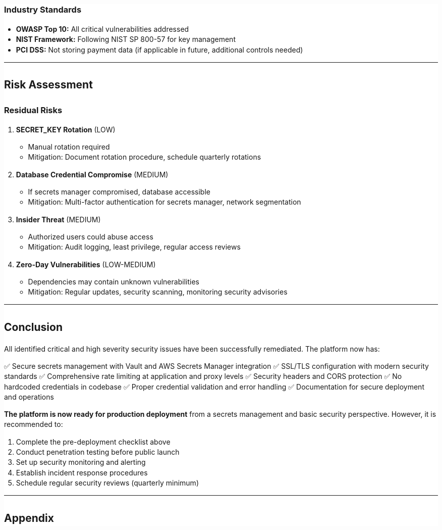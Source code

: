 ### Industry Standards
- **OWASP Top 10:** All critical vulnerabilities addressed
- **NIST Framework:** Following NIST SP 800-57 for key management
- **PCI DSS:** Not storing payment data (if applicable in future, additional controls needed)

---

## Risk Assessment

### Residual Risks

1. **SECRET_KEY Rotation** (LOW)
   - Manual rotation required
   - Mitigation: Document rotation procedure, schedule quarterly rotations

2. **Database Credential Compromise** (MEDIUM)
   - If secrets manager compromised, database accessible
   - Mitigation: Multi-factor authentication for secrets manager, network segmentation

3. **Insider Threat** (MEDIUM)
   - Authorized users could abuse access
   - Mitigation: Audit logging, least privilege, regular access reviews

4. **Zero-Day Vulnerabilities** (LOW-MEDIUM)
   - Dependencies may contain unknown vulnerabilities
   - Mitigation: Regular updates, security scanning, monitoring security advisories

---

## Conclusion

All identified critical and high severity security issues have been successfully remediated. The platform now has:

✅ Secure secrets management with Vault and AWS Secrets Manager integration
✅ SSL/TLS configuration with modern security standards
✅ Comprehensive rate limiting at application and proxy levels
✅ Security headers and CORS protection
✅ No hardcoded credentials in codebase
✅ Proper credential validation and error handling
✅ Documentation for secure deployment and operations

**The platform is now ready for production deployment** from a secrets management and basic security perspective. However, it is recommended to:

1. Complete the pre-deployment checklist above
2. Conduct penetration testing before public launch
3. Set up security monitoring and alerting
4. Establish incident response procedures
5. Schedule regular security reviews (quarterly minimum)

---

## Appendix
